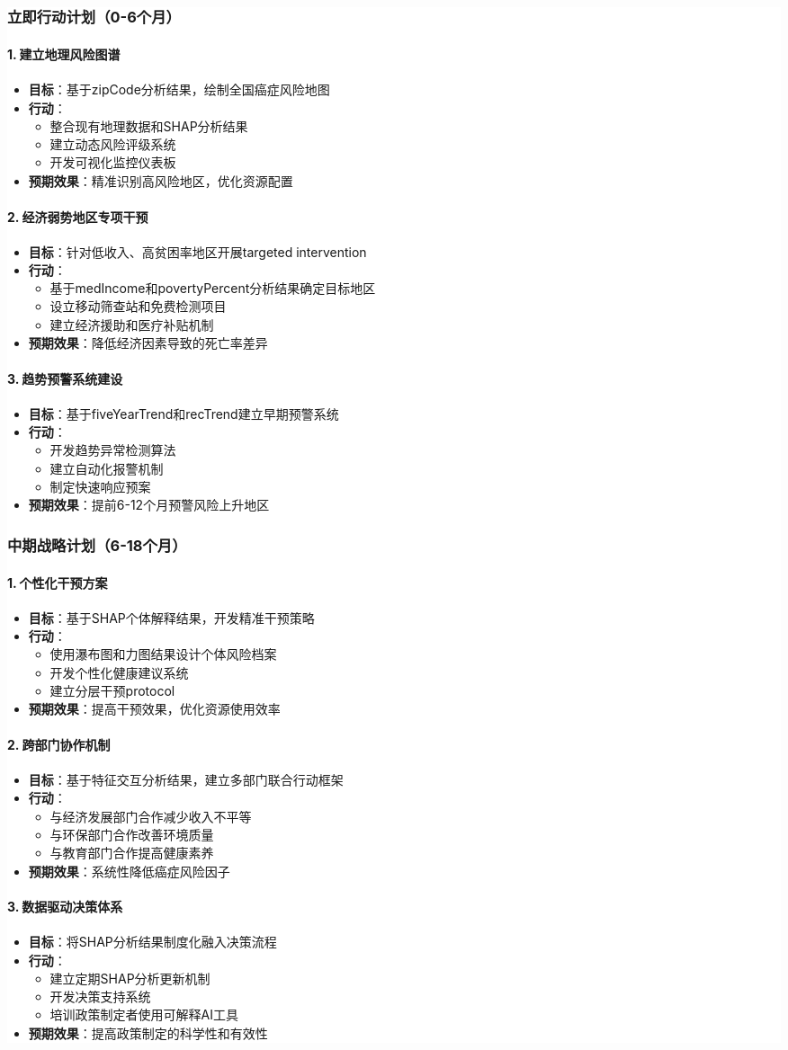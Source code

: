 ### 立即行动计划（0-6个月）

#### 1. 建立地理风险图谱
- **目标**：基于zipCode分析结果，绘制全国癌症风险地图
- **行动**：
  - 整合现有地理数据和SHAP分析结果
  - 建立动态风险评级系统
  - 开发可视化监控仪表板
- **预期效果**：精准识别高风险地区，优化资源配置

#### 2. 经济弱势地区专项干预
- **目标**：针对低收入、高贫困率地区开展targeted intervention
- **行动**：
  - 基于medIncome和povertyPercent分析结果确定目标地区
  - 设立移动筛查站和免费检测项目
  - 建立经济援助和医疗补贴机制
- **预期效果**：降低经济因素导致的死亡率差异

#### 3. 趋势预警系统建设
- **目标**：基于fiveYearTrend和recTrend建立早期预警系统
- **行动**：
  - 开发趋势异常检测算法
  - 建立自动化报警机制
  - 制定快速响应预案
- **预期效果**：提前6-12个月预警风险上升地区

### 中期战略计划（6-18个月）

#### 1. 个性化干预方案
- **目标**：基于SHAP个体解释结果，开发精准干预策略
- **行动**：
  - 使用瀑布图和力图结果设计个体风险档案
  - 开发个性化健康建议系统
  - 建立分层干预protocol
- **预期效果**：提高干预效果，优化资源使用效率

#### 2. 跨部门协作机制  
- **目标**：基于特征交互分析结果，建立多部门联合行动框架
- **行动**：
  - 与经济发展部门合作减少收入不平等
  - 与环保部门合作改善环境质量
  - 与教育部门合作提高健康素养
- **预期效果**：系统性降低癌症风险因子

#### 3. 数据驱动决策体系
- **目标**：将SHAP分析结果制度化融入决策流程
- **行动**：
  - 建立定期SHAP分析更新机制
  - 开发决策支持系统
  - 培训政策制定者使用可解释AI工具
- **预期效果**：提高政策制定的科学性和有效性
